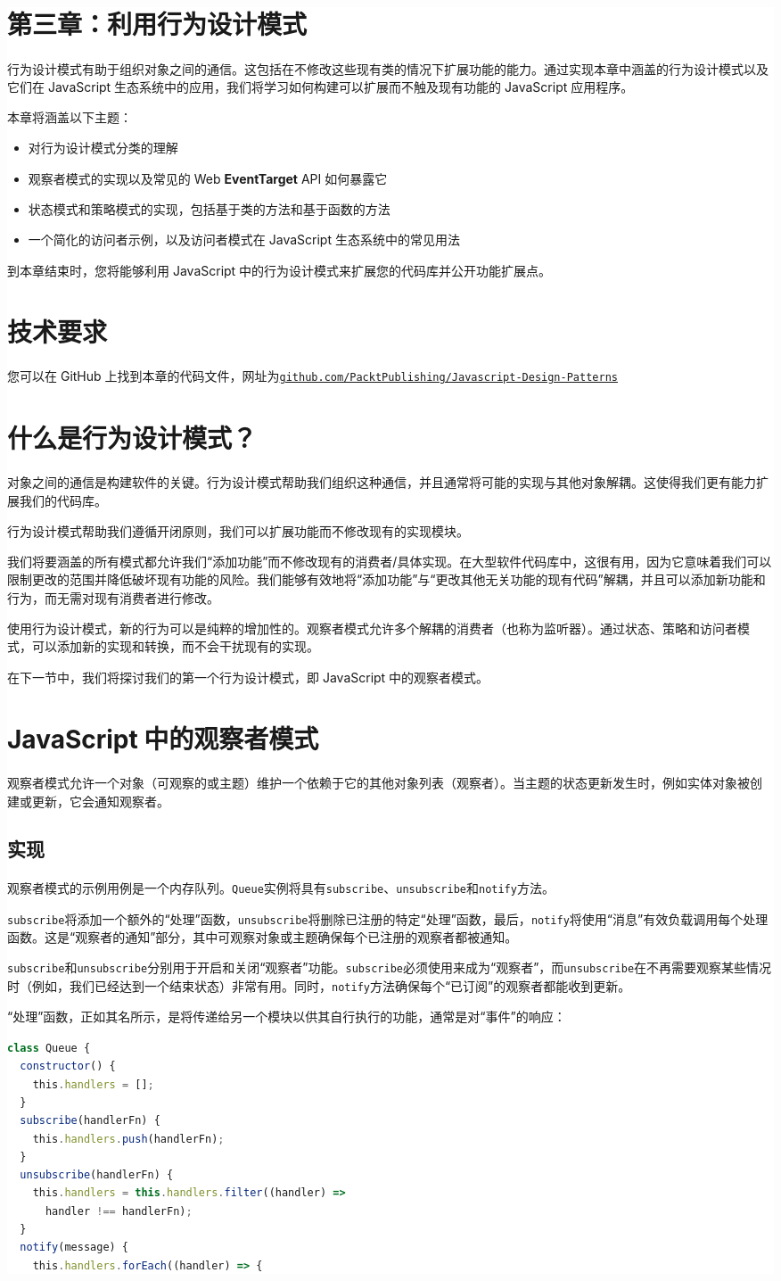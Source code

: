 

# 第三章：利用行为设计模式

行为设计模式有助于组织对象之间的通信。这包括在不修改这些现有类的情况下扩展功能的能力。通过实现本章中涵盖的行为设计模式以及它们在 JavaScript 生态系统中的应用，我们将学习如何构建可以扩展而不触及现有功能的 JavaScript 应用程序。

本章将涵盖以下主题：

+   对行为设计模式分类的理解

+   观察者模式的实现以及常见的 Web **EventTarget** API 如何暴露它

+   状态模式和策略模式的实现，包括基于类的方法和基于函数的方法

+   一个简化的访问者示例，以及访问者模式在 JavaScript 生态系统中的常见用法

到本章结束时，您将能够利用 JavaScript 中的行为设计模式来扩展您的代码库并公开功能扩展点。

# 技术要求

您可以在 GitHub 上找到本章的代码文件，网址为[`github.com/PacktPublishing/Javascript-Design-Patterns`](https://github.com/PacktPublishing/Javascript-Design-Patterns)

# 什么是行为设计模式？

对象之间的通信是构建软件的关键。行为设计模式帮助我们组织这种通信，并且通常将可能的实现与其他对象解耦。这使得我们更有能力扩展我们的代码库。

行为设计模式帮助我们遵循开闭原则，我们可以扩展功能而不修改现有的实现模块。

我们将要涵盖的所有模式都允许我们“添加功能”而不修改现有的消费者/具体实现。在大型软件代码库中，这很有用，因为它意味着我们可以限制更改的范围并降低破坏现有功能的风险。我们能够有效地将“添加功能”与“更改其他无关功能的现有代码”解耦，并且可以添加新功能和行为，而无需对现有消费者进行修改。

使用行为设计模式，新的行为可以是纯粹的增加性的。观察者模式允许多个解耦的消费者（也称为监听器）。通过状态、策略和访问者模式，可以添加新的实现和转换，而不会干扰现有的实现。

在下一节中，我们将探讨我们的第一个行为设计模式，即 JavaScript 中的观察者模式。

# JavaScript 中的观察者模式

观察者模式允许一个对象（可观察的或主题）维护一个依赖于它的其他对象列表（观察者）。当主题的状态更新发生时，例如实体对象被创建或更新，它会通知观察者。

## 实现

观察者模式的示例用例是一个内存队列。`Queue`实例将具有`subscribe`、`unsubscribe`和`notify`方法。

`subscribe`将添加一个额外的“处理”函数，`unsubscribe`将删除已注册的特定“处理”函数，最后，`notify`将使用“消息”有效负载调用每个处理函数。这是“观察者的通知”部分，其中可观察对象或主题确保每个已注册的观察者都被通知。

`subscribe`和`unsubscribe`分别用于开启和关闭“观察者”功能。`subscribe`必须使用来成为“观察者”，而`unsubscribe`在不再需要观察某些情况时（例如，我们已经达到一个结束状态）非常有用。同时，`notify`方法确保每个“已订阅”的观察者都能收到更新。

“处理”函数，正如其名所示，是将传递给另一个模块以供其自行执行的功能，通常是对“事件”的响应：

```js
class Queue {
  constructor() {
    this.handlers = [];
  }
  subscribe(handlerFn) {
    this.handlers.push(handlerFn);
  }
  unsubscribe(handlerFn) {
    this.handlers = this.handlers.filter((handler) =>
      handler !== handlerFn);
  }
  notify(message) {
    this.handlers.forEach((handler) => {
```